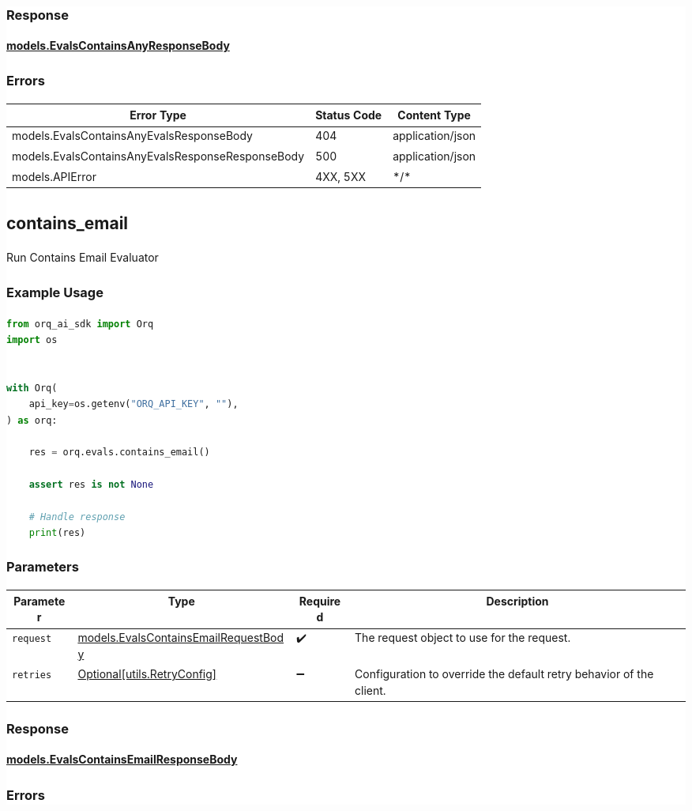 ### Response

**[models.EvalsContainsAnyResponseBody](../../models/evalscontainsanyresponsebody.md)**

### Errors

| Error Type                                       | Status Code                                      | Content Type                                     |
| ------------------------------------------------ | ------------------------------------------------ | ------------------------------------------------ |
| models.EvalsContainsAnyEvalsResponseBody         | 404                                              | application/json                                 |
| models.EvalsContainsAnyEvalsResponseResponseBody | 500                                              | application/json                                 |
| models.APIError                                  | 4XX, 5XX                                         | \*/\*                                            |

## contains_email

Run Contains Email Evaluator

### Example Usage

```python
from orq_ai_sdk import Orq
import os


with Orq(
    api_key=os.getenv("ORQ_API_KEY", ""),
) as orq:

    res = orq.evals.contains_email()

    assert res is not None

    # Handle response
    print(res)

```

### Parameters

| Parameter                                                                             | Type                                                                                  | Required                                                                              | Description                                                                           |
| ------------------------------------------------------------------------------------- | ------------------------------------------------------------------------------------- | ------------------------------------------------------------------------------------- | ------------------------------------------------------------------------------------- |
| `request`                                                                             | [models.EvalsContainsEmailRequestBody](../../models/evalscontainsemailrequestbody.md) | :heavy_check_mark:                                                                    | The request object to use for the request.                                            |
| `retries`                                                                             | [Optional[utils.RetryConfig]](../../models/utils/retryconfig.md)                      | :heavy_minus_sign:                                                                    | Configuration to override the default retry behavior of the client.                   |

### Response

**[models.EvalsContainsEmailResponseBody](../../models/evalscontainsemailresponsebody.md)**

### Errors
